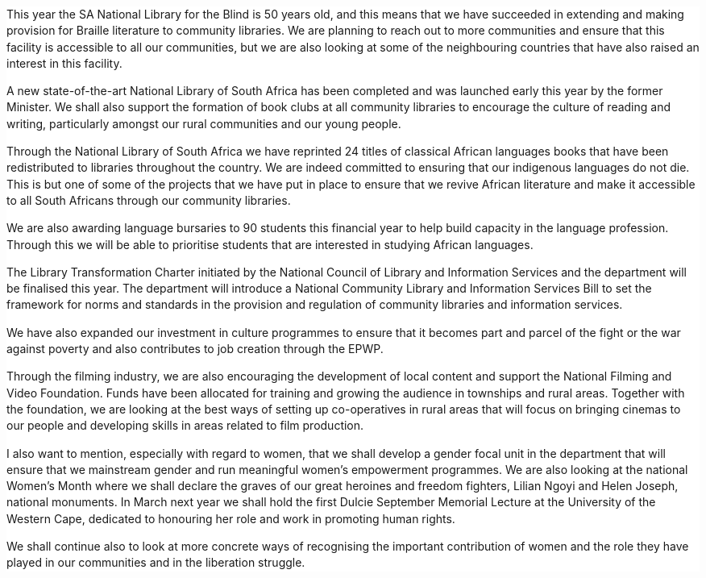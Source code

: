 This year the SA National Library for the Blind is 50 years old, and this
means that we have succeeded in extending and making provision for Braille
literature to community libraries. We are planning to reach out to more
communities and ensure that this facility is accessible to all our
communities, but we are also looking at some of the neighbouring countries
that have also raised an interest in this facility.

A new state-of-the-art National Library of South Africa has been completed
and was launched early this year by the former Minister. We shall also
support the formation of book clubs at all community libraries to encourage
the culture of reading and writing, particularly amongst our rural
communities and our young people.

Through the National Library of South Africa we have reprinted 24 titles of
classical African languages books that have been redistributed to libraries
throughout the country. We are indeed committed to ensuring that our
indigenous languages do not die. This is but one of some of the projects
that we have put in place to ensure that we revive African literature and
make it accessible to all South Africans through our community libraries.

We are also awarding language bursaries to 90 students this financial year
to help build capacity in the language profession. Through this we will be
able to prioritise students that are interested in studying African
languages.

The Library Transformation Charter initiated by the National Council of
Library and Information Services and the department will be finalised this
year. The department will introduce a National Community Library and
Information Services Bill to set the framework for norms and standards in
the provision and regulation of community libraries and information
services.

We have also expanded our investment in culture programmes to ensure that
it becomes part and parcel of the fight or the war against poverty and also
contributes to job creation through the EPWP.

Through the filming industry, we are also encouraging the development of
local content and support the National Filming and Video Foundation. Funds
have been allocated for training and growing the audience in townships and
rural areas. Together with the foundation, we are looking at the best ways
of setting up co-operatives in rural areas that will focus on bringing
cinemas to our people and developing skills in areas related to film
production.

I also want to mention, especially with regard to women, that we shall
develop a gender focal unit in the department that will ensure that we
mainstream gender and run meaningful women’s empowerment programmes. We are
also looking at the national Women’s Month where we shall declare the
graves of our great heroines and freedom fighters, Lilian Ngoyi and Helen
Joseph, national monuments. In March next year we shall hold the first
Dulcie September Memorial Lecture at the University of the Western Cape,
dedicated to honouring her role and work in promoting human rights.

We shall continue also to look at more concrete ways of recognising the
important contribution of women and the role they have played in our
communities and in the liberation struggle.
